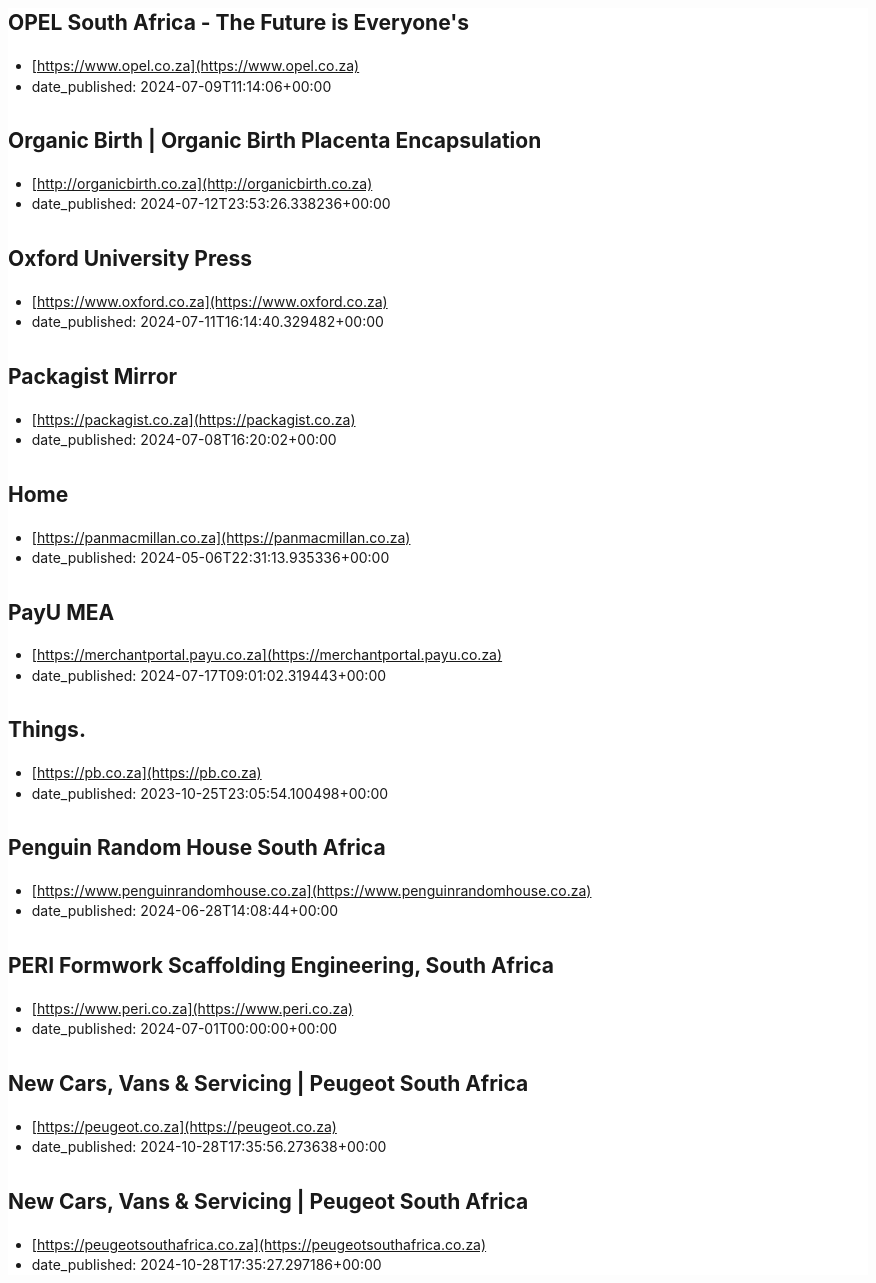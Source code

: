  ## OPEL South Africa - The Future is Everyone's
 - [https://www.opel.co.za](https://www.opel.co.za)
 - date_published: 2024-07-09T11:14:06+00:00

 ## Organic Birth | Organic Birth Placenta Encapsulation
 - [http://organicbirth.co.za](http://organicbirth.co.za)
 - date_published: 2024-07-12T23:53:26.338236+00:00

 ## Oxford University Press
 - [https://www.oxford.co.za](https://www.oxford.co.za)
 - date_published: 2024-07-11T16:14:40.329482+00:00

 ## Packagist Mirror
 - [https://packagist.co.za](https://packagist.co.za)
 - date_published: 2024-07-08T16:20:02+00:00

 ## Home
 - [https://panmacmillan.co.za](https://panmacmillan.co.za)
 - date_published: 2024-05-06T22:31:13.935336+00:00

 ## PayU MEA
 - [https://merchantportal.payu.co.za](https://merchantportal.payu.co.za)
 - date_published: 2024-07-17T09:01:02.319443+00:00

 ## Things.
 - [https://pb.co.za](https://pb.co.za)
 - date_published: 2023-10-25T23:05:54.100498+00:00

 ## Penguin Random House South Africa
 - [https://www.penguinrandomhouse.co.za](https://www.penguinrandomhouse.co.za)
 - date_published: 2024-06-28T14:08:44+00:00

 ## PERI Formwork Scaffolding Engineering, South Africa
 - [https://www.peri.co.za](https://www.peri.co.za)
 - date_published: 2024-07-01T00:00:00+00:00

 ## New Cars, Vans & Servicing | Peugeot South Africa
 - [https://peugeot.co.za](https://peugeot.co.za)
 - date_published: 2024-10-28T17:35:56.273638+00:00

 ## New Cars, Vans & Servicing | Peugeot South Africa
 - [https://peugeotsouthafrica.co.za](https://peugeotsouthafrica.co.za)
 - date_published: 2024-10-28T17:35:27.297186+00:00

